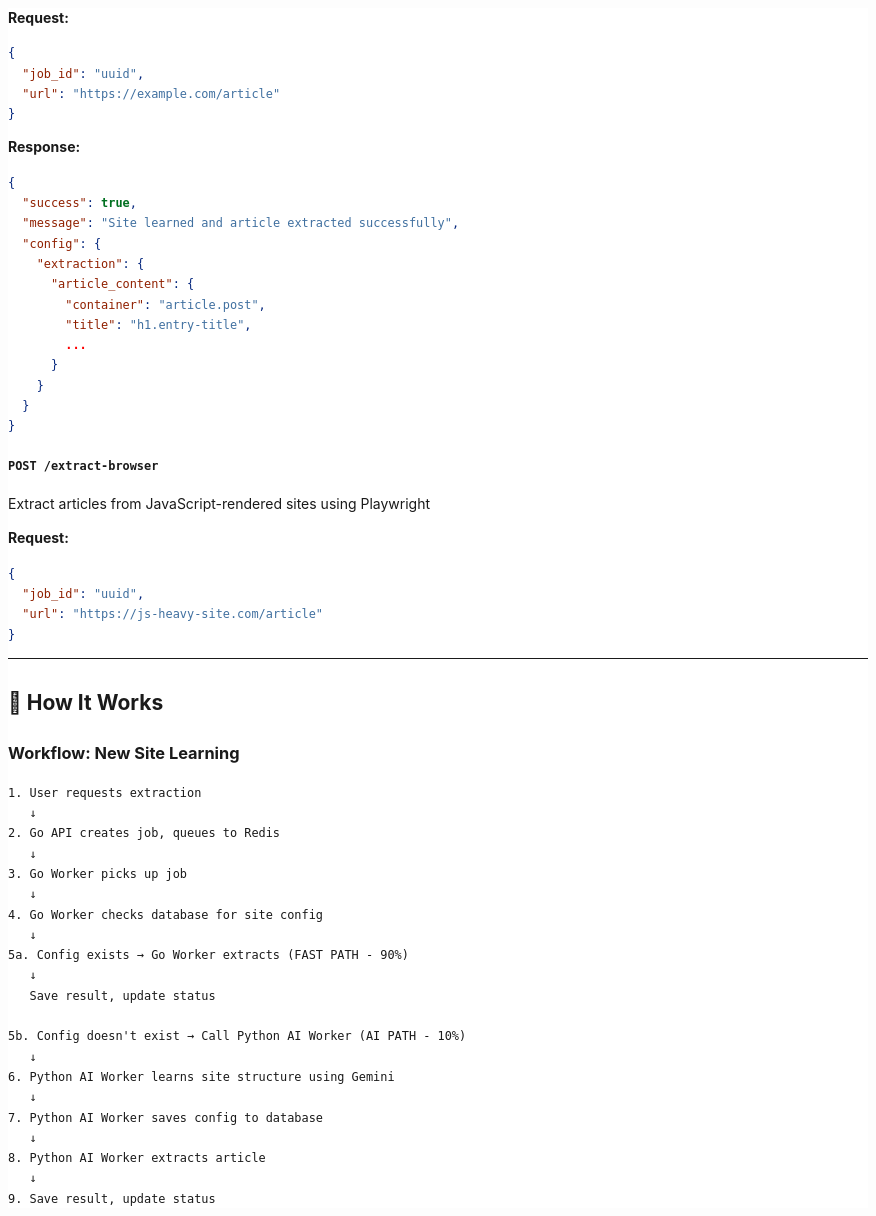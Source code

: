 **Request:**
```json
{
  "job_id": "uuid",
  "url": "https://example.com/article"
}
```

**Response:**
```json
{
  "success": true,
  "message": "Site learned and article extracted successfully",
  "config": {
    "extraction": {
      "article_content": {
        "container": "article.post",
        "title": "h1.entry-title",
        ...
      }
    }
  }
}
```

#### `POST /extract-browser`
Extract articles from JavaScript-rendered sites using Playwright

**Request:**
```json
{
  "job_id": "uuid",
  "url": "https://js-heavy-site.com/article"
}
```

---

## 🔧 How It Works

### Workflow: New Site Learning

```
1. User requests extraction
   ↓
2. Go API creates job, queues to Redis
   ↓
3. Go Worker picks up job
   ↓
4. Go Worker checks database for site config
   ↓
5a. Config exists → Go Worker extracts (FAST PATH - 90%)
   ↓
   Save result, update status
   
5b. Config doesn't exist → Call Python AI Worker (AI PATH - 10%)
   ↓
6. Python AI Worker learns site structure using Gemini
   ↓
7. Python AI Worker saves config to database
   ↓
8. Python AI Worker extracts article
   ↓
9. Save result, update status
```
